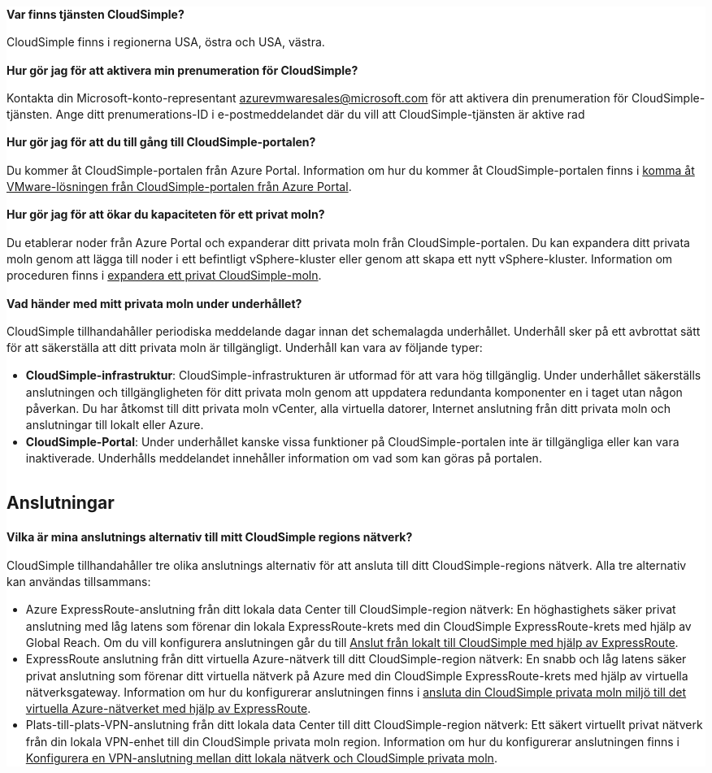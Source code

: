 **Var finns tjänsten CloudSimple?**

CloudSimple finns i regionerna USA, östra och USA, västra.

**Hur gör jag för att aktivera min prenumeration för CloudSimple?**

Kontakta din Microsoft-konto-representant [azurevmwaresales@microsoft.com](mailto:azurevmwaresales@microsoft.com) för att aktivera din prenumeration för CloudSimple-tjänsten. Ange ditt prenumerations-ID i e-postmeddelandet där du vill att CloudSimple-tjänsten är aktive rad 

**Hur gör jag för att du till gång till CloudSimple-portalen?**

Du kommer åt CloudSimple-portalen från Azure Portal. Information om hur du kommer åt CloudSimple-portalen finns i [komma åt VMware-lösningen från CloudSimple-portalen från Azure Portal](https://docs.azure.cloudsimple.com/access-cloudsimple-portal).

**Hur gör jag för att ökar du kapaciteten för ett privat moln?**

Du etablerar noder från Azure Portal och expanderar ditt privata moln från CloudSimple-portalen. Du kan expandera ditt privata moln genom att lägga till noder i ett befintligt vSphere-kluster eller genom att skapa ett nytt vSphere-kluster. Information om proceduren finns i [expandera ett privat CloudSimple-moln](https://docs.azure.cloudsimple.com/expand-private-cloud).

**Vad händer med mitt privata moln under underhållet?**

CloudSimple tillhandahåller periodiska meddelande dagar innan det schemalagda underhållet. Underhåll sker på ett avbrottat sätt för att säkerställa att ditt privata moln är tillgängligt. Underhåll kan vara av följande typer:

- **CloudSimple-infrastruktur**: CloudSimple-infrastrukturen är utformad för att vara hög tillgänglig. Under underhållet säkerställs anslutningen och tillgängligheten för ditt privata moln genom att uppdatera redundanta komponenter en i taget utan någon påverkan. Du har åtkomst till ditt privata moln vCenter, alla virtuella datorer, Internet anslutning från ditt privata moln och anslutningar till lokalt eller Azure.
- **CloudSimple-Portal**: Under underhållet kanske vissa funktioner på CloudSimple-portalen inte är tillgängliga eller kan vara inaktiverade. Underhålls meddelandet innehåller information om vad som kan göras på portalen.

## <a name="connectivity"></a>Anslutningar

**Vilka är mina anslutnings alternativ till mitt CloudSimple regions nätverk?**

CloudSimple tillhandahåller tre olika anslutnings alternativ för att ansluta till ditt CloudSimple-regions nätverk. Alla tre alternativ kan användas tillsammans:

- Azure ExpressRoute-anslutning från ditt lokala data Center till CloudSimple-region nätverk: En höghastighets säker privat anslutning med låg latens som förenar din lokala ExpressRoute-krets med din CloudSimple ExpressRoute-krets med hjälp av Global Reach. Om du vill konfigurera anslutningen går du till [Anslut från lokalt till CloudSimple med hjälp av ExpressRoute](https://docs.azure.cloudsimple.com/on-premises-connection).
- ExpressRoute anslutning från ditt virtuella Azure-nätverk till ditt CloudSimple-region nätverk: En snabb och låg latens säker privat anslutning som förenar ditt virtuella nätverk på Azure med din CloudSimple ExpressRoute-krets med hjälp av virtuella nätverksgateway. Information om hur du konfigurerar anslutningen finns i [ansluta din CloudSimple privata moln miljö till det virtuella Azure-nätverket med hjälp av ExpressRoute](https://docs.azure.cloudsimple.com/azure-expressroute-connection).
- Plats-till-plats-VPN-anslutning från ditt lokala data Center till ditt CloudSimple-region nätverk: Ett säkert virtuellt privat nätverk från din lokala VPN-enhet till din CloudSimple privata moln region. Information om hur du konfigurerar anslutningen finns i [Konfigurera en VPN-anslutning mellan ditt lokala nätverk och CloudSimple privata moln](https://docs.azure.cloudsimple.com/set-up-vpn).
